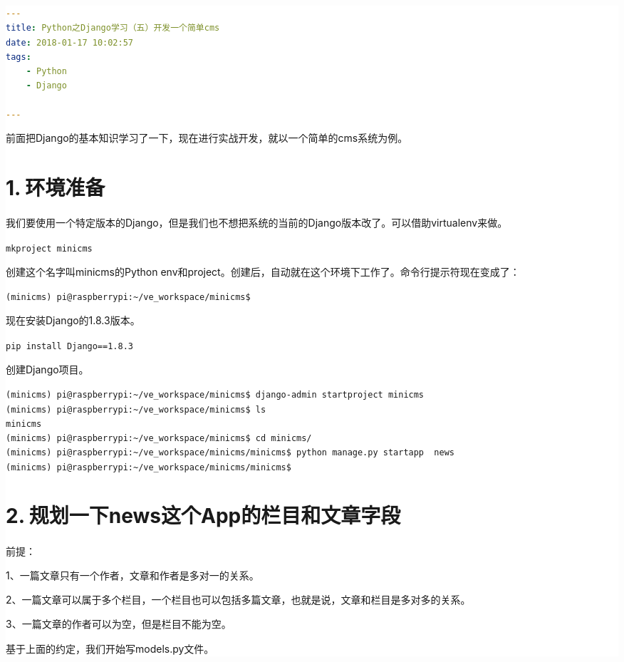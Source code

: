 ```yaml
---
title: Python之Django学习（五）开发一个简单cms
date: 2018-01-17 10:02:57
tags:
	- Python
	- Django

---
```




前面把Django的基本知识学习了一下，现在进行实战开发，就以一个简单的cms系统为例。

# 1. 环境准备

我们要使用一个特定版本的Django，但是我们也不想把系统的当前的Django版本改了。可以借助virtualenv来做。

```
mkproject minicms
```

创建这个名字叫minicms的Python env和project。创建后，自动就在这个环境下工作了。命令行提示符现在变成了：

```
(minicms) pi@raspberrypi:~/ve_workspace/minicms$ 
```

现在安装Django的1.8.3版本。

```
pip install Django==1.8.3
```

创建Django项目。

```
(minicms) pi@raspberrypi:~/ve_workspace/minicms$ django-admin startproject minicms
(minicms) pi@raspberrypi:~/ve_workspace/minicms$ ls
minicms
(minicms) pi@raspberrypi:~/ve_workspace/minicms$ cd minicms/
(minicms) pi@raspberrypi:~/ve_workspace/minicms/minicms$ python manage.py startapp  news
(minicms) pi@raspberrypi:~/ve_workspace/minicms/minicms$ 
```

# 2. 规划一下news这个App的栏目和文章字段

前提：

1、一篇文章只有一个作者，文章和作者是多对一的关系。

2、一篇文章可以属于多个栏目，一个栏目也可以包括多篇文章，也就是说，文章和栏目是多对多的关系。

3、一篇文章的作者可以为空，但是栏目不能为空。

基于上面的约定，我们开始写models.py文件。
